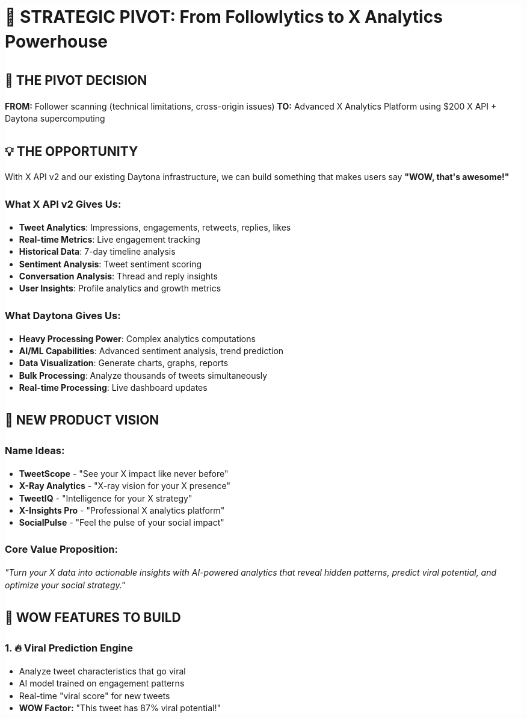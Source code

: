 # 🚀 STRATEGIC PIVOT: From Followlytics to X Analytics Powerhouse

## 🎯 THE PIVOT DECISION

**FROM:** Follower scanning (technical limitations, cross-origin issues)
**TO:** Advanced X Analytics Platform using $200 X API + Daytona supercomputing

## 💡 THE OPPORTUNITY

With X API v2 and our existing Daytona infrastructure, we can build something that makes users say **"WOW, that's awesome!"**

### What X API v2 Gives Us:
- **Tweet Analytics**: Impressions, engagements, retweets, replies, likes
- **Real-time Metrics**: Live engagement tracking
- **Historical Data**: 7-day timeline analysis
- **Sentiment Analysis**: Tweet sentiment scoring
- **Conversation Analysis**: Thread and reply insights
- **User Insights**: Profile analytics and growth metrics

### What Daytona Gives Us:
- **Heavy Processing Power**: Complex analytics computations
- **AI/ML Capabilities**: Advanced sentiment analysis, trend prediction
- **Data Visualization**: Generate charts, graphs, reports
- **Bulk Processing**: Analyze thousands of tweets simultaneously
- **Real-time Processing**: Live dashboard updates

## 🎨 NEW PRODUCT VISION

### **Name Ideas:**
- **TweetScope** - "See your X impact like never before"
- **X-Ray Analytics** - "X-ray vision for your X presence"
- **TweetIQ** - "Intelligence for your X strategy"
- **X-Insights Pro** - "Professional X analytics platform"
- **SocialPulse** - "Feel the pulse of your social impact"

### **Core Value Proposition:**
*"Turn your X data into actionable insights with AI-powered analytics that reveal hidden patterns, predict viral potential, and optimize your social strategy."*

## 🌟 WOW FEATURES TO BUILD

### 1. **🔥 Viral Prediction Engine**
- Analyze tweet characteristics that go viral
- AI model trained on engagement patterns
- Real-time "viral score" for new tweets
- **WOW Factor:** "This tweet has 87% viral potential!"
